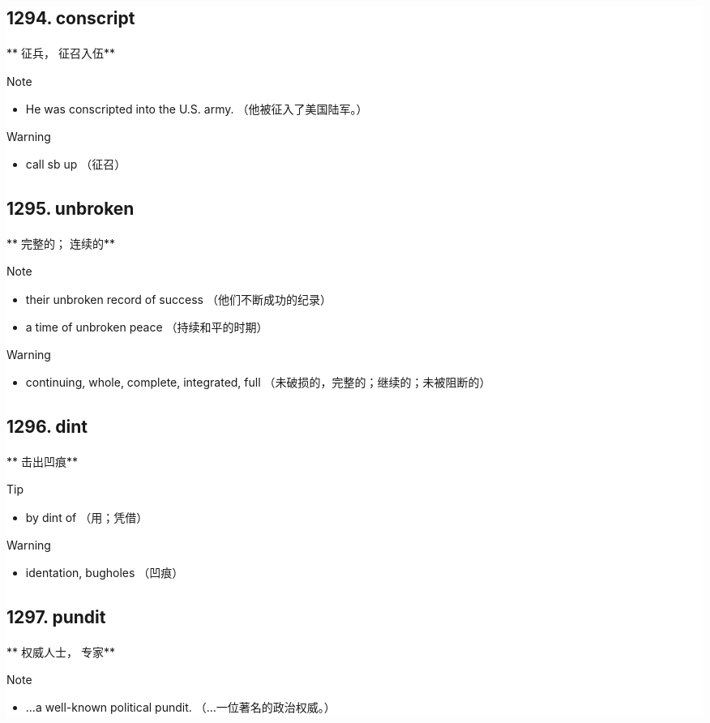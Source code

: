 ## 1294. conscript

** 征兵， 征召入伍**

> [!NOTE]
>
> - He was conscripted into the U.S. army. （他被征入了美国陆军。）
>

> [!WARNING]
>
> - call sb up （征召）
>

## 1295. unbroken

** 完整的； 连续的**

> [!NOTE]
>
> - their unbroken record of success （他们不断成功的纪录）
>
> - a time of unbroken peace （持续和平的时期）
>

> [!WARNING]
>
> - continuing, whole, complete, integrated, full （未破损的，完整的；继续的；未被阻断的）
>

## 1296. dint

** 击出凹痕**

> [!TIP]
>
> - by dint of （用；凭借）
>

> [!WARNING]
>
> - identation, bugholes （凹痕）
>

## 1297. pundit

** 权威人士， 专家**

> [!NOTE]
>
> - ...a well-known political pundit. （…一位著名的政治权威。）
>
